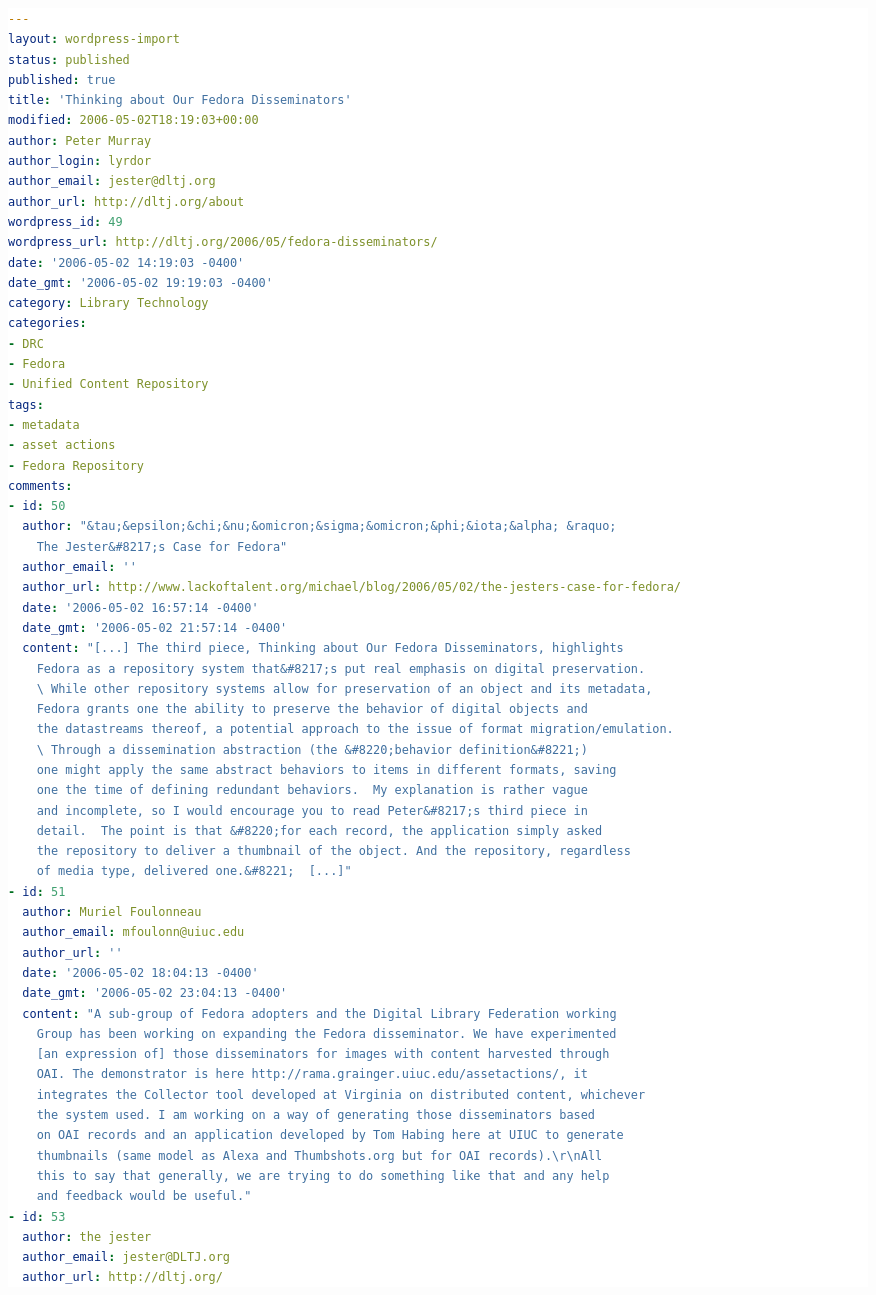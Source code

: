 ```yaml
---
layout: wordpress-import
status: published
published: true
title: 'Thinking about Our Fedora Disseminators'
modified: 2006-05-02T18:19:03+00:00
author: Peter Murray
author_login: lyrdor
author_email: jester@dltj.org
author_url: http://dltj.org/about
wordpress_id: 49
wordpress_url: http://dltj.org/2006/05/fedora-disseminators/
date: '2006-05-02 14:19:03 -0400'
date_gmt: '2006-05-02 19:19:03 -0400'
category: Library Technology
categories:
- DRC
- Fedora
- Unified Content Repository
tags:
- metadata
- asset actions
- Fedora Repository
comments:
- id: 50
  author: "&tau;&epsilon;&chi;&nu;&omicron;&sigma;&omicron;&phi;&iota;&alpha; &raquo;
    The Jester&#8217;s Case for Fedora"
  author_email: ''
  author_url: http://www.lackoftalent.org/michael/blog/2006/05/02/the-jesters-case-for-fedora/
  date: '2006-05-02 16:57:14 -0400'
  date_gmt: '2006-05-02 21:57:14 -0400'
  content: "[...] The third piece, Thinking about Our Fedora Disseminators, highlights
    Fedora as a repository system that&#8217;s put real emphasis on digital preservation.
    \ While other repository systems allow for preservation of an object and its metadata,
    Fedora grants one the ability to preserve the behavior of digital objects and
    the datastreams thereof, a potential approach to the issue of format migration/emulation.
    \ Through a dissemination abstraction (the &#8220;behavior definition&#8221;)
    one might apply the same abstract behaviors to items in different formats, saving
    one the time of defining redundant behaviors.  My explanation is rather vague
    and incomplete, so I would encourage you to read Peter&#8217;s third piece in
    detail.  The point is that &#8220;for each record, the application simply asked
    the repository to deliver a thumbnail of the object. And the repository, regardless
    of media type, delivered one.&#8221;  [...]"
- id: 51
  author: Muriel Foulonneau
  author_email: mfoulonn@uiuc.edu
  author_url: ''
  date: '2006-05-02 18:04:13 -0400'
  date_gmt: '2006-05-02 23:04:13 -0400'
  content: "A sub-group of Fedora adopters and the Digital Library Federation working
    Group has been working on expanding the Fedora disseminator. We have experimented
    [an expression of] those disseminators for images with content harvested through
    OAI. The demonstrator is here http://rama.grainger.uiuc.edu/assetactions/, it
    integrates the Collector tool developed at Virginia on distributed content, whichever
    the system used. I am working on a way of generating those disseminators based
    on OAI records and an application developed by Tom Habing here at UIUC to generate
    thumbnails (same model as Alexa and Thumbshots.org but for OAI records).\r\nAll
    this to say that generally, we are trying to do something like that and any help
    and feedback would be useful."
- id: 53
  author: the jester
  author_email: jester@DLTJ.org
  author_url: http://dltj.org/
```